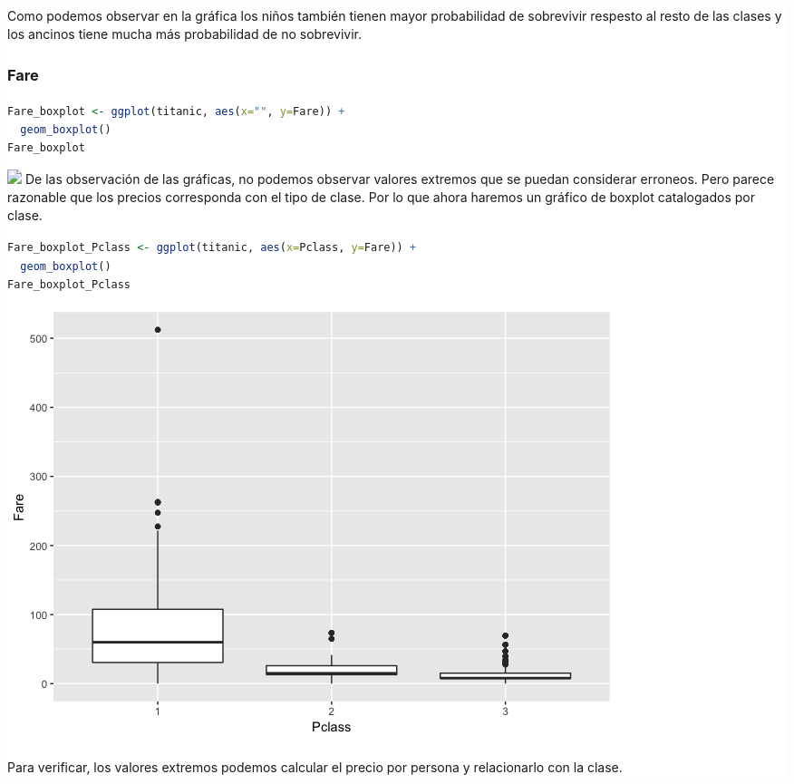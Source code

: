 Como podemos observar en la gráfica los niños también tienen mayor
probabilidad de sobrevivir respesto al resto de las clases y los ancinos
tiene mucha más probabilidad de no sobrevivir.

### Fare

``` r
Fare_boxplot <- ggplot(titanic, aes(x="", y=Fare)) +
  geom_boxplot() 
Fare_boxplot
```

![](titanic_files/figure-markdown_github/boxplot_Fae-1.png) De las
observación de las gráficas, no podemos observar valores extremos que se
puedan considerar erroneos. Pero parece razonable que los precios
corresponda con el tipo de clase. Por lo que ahora haremos un gráfico de
boxplot catalogados por clase.

``` r
Fare_boxplot_Pclass <- ggplot(titanic, aes(x=Pclass, y=Fare)) +
  geom_boxplot() 
Fare_boxplot_Pclass
```

![](titanic_files/figure-markdown_github/Fare_boxplot_Pclass-1.png)

Para verificar, los valores extremos podemos calcular el precio por
persona y relacionarlo con la clase.
